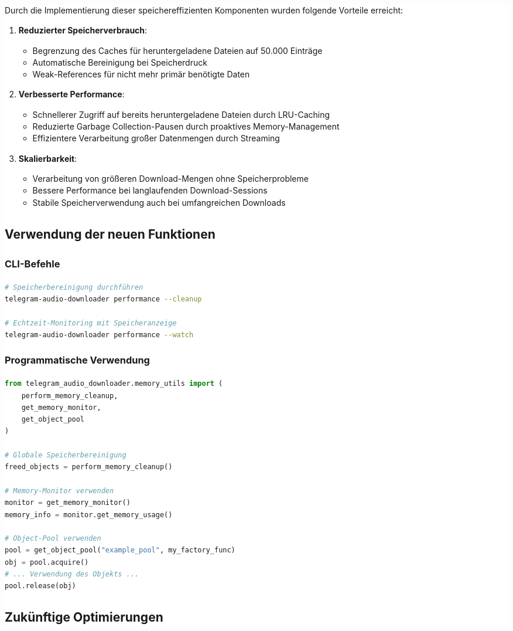 Durch die Implementierung dieser speichereffizienten Komponenten wurden folgende Vorteile erreicht:

1. **Reduzierter Speicherverbrauch**: 
   - Begrenzung des Caches für heruntergeladene Dateien auf 50.000 Einträge
   - Automatische Bereinigung bei Speicherdruck
   - Weak-References für nicht mehr primär benötigte Daten

2. **Verbesserte Performance**:
   - Schnellerer Zugriff auf bereits heruntergeladene Dateien durch LRU-Caching
   - Reduzierte Garbage Collection-Pausen durch proaktives Memory-Management
   - Effizientere Verarbeitung großer Datenmengen durch Streaming

3. **Skalierbarkeit**:
   - Verarbeitung von größeren Download-Mengen ohne Speicherprobleme
   - Bessere Performance bei langlaufenden Download-Sessions
   - Stabile Speicherverwendung auch bei umfangreichen Downloads

## Verwendung der neuen Funktionen

### CLI-Befehle

```bash
# Speicherbereinigung durchführen
telegram-audio-downloader performance --cleanup

# Echtzeit-Monitoring mit Speicheranzeige
telegram-audio-downloader performance --watch
```

### Programmatische Verwendung

```python
from telegram_audio_downloader.memory_utils import (
    perform_memory_cleanup,
    get_memory_monitor,
    get_object_pool
)

# Globale Speicherbereinigung
freed_objects = perform_memory_cleanup()

# Memory-Monitor verwenden
monitor = get_memory_monitor()
memory_info = monitor.get_memory_usage()

# Object-Pool verwenden
pool = get_object_pool("example_pool", my_factory_func)
obj = pool.acquire()
# ... Verwendung des Objekts ...
pool.release(obj)
```

## Zukünftige Optimierungen
